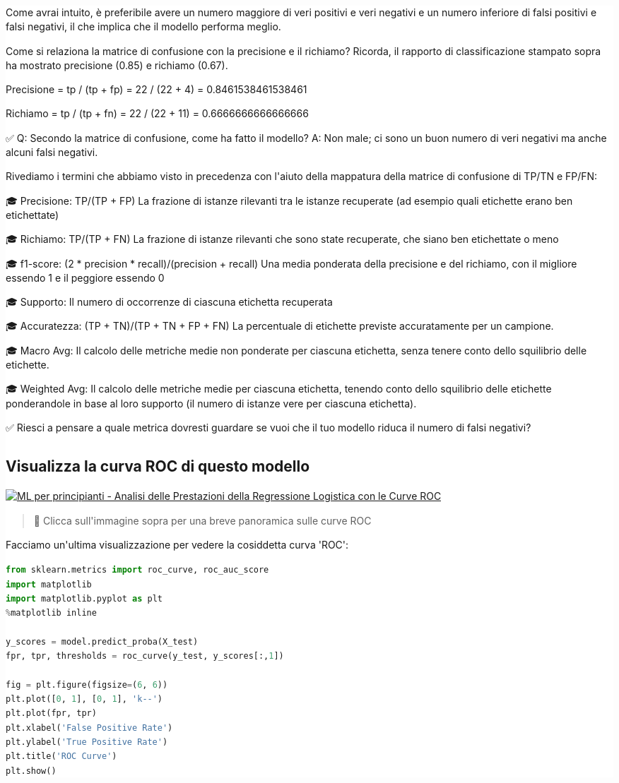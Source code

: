 Come avrai intuito, è preferibile avere un numero maggiore di veri positivi e veri negativi e un numero inferiore di falsi positivi e falsi negativi, il che implica che il modello performa meglio.

Come si relaziona la matrice di confusione con la precisione e il richiamo? Ricorda, il rapporto di classificazione stampato sopra ha mostrato precisione (0.85) e richiamo (0.67).

Precisione = tp / (tp + fp) = 22 / (22 + 4) = 0.8461538461538461

Richiamo = tp / (tp + fn) = 22 / (22 + 11) = 0.6666666666666666

✅ Q: Secondo la matrice di confusione, come ha fatto il modello? A: Non male; ci sono un buon numero di veri negativi ma anche alcuni falsi negativi.

Rivediamo i termini che abbiamo visto in precedenza con l'aiuto della mappatura della matrice di confusione di TP/TN e FP/FN:

🎓 Precisione: TP/(TP + FP) La frazione di istanze rilevanti tra le istanze recuperate (ad esempio quali etichette erano ben etichettate)

🎓 Richiamo: TP/(TP + FN) La frazione di istanze rilevanti che sono state recuperate, che siano ben etichettate o meno

🎓 f1-score: (2 * precision * recall)/(precision + recall) Una media ponderata della precisione e del richiamo, con il migliore essendo 1 e il peggiore essendo 0

🎓 Supporto: Il numero di occorrenze di ciascuna etichetta recuperata

🎓 Accuratezza: (TP + TN)/(TP + TN + FP + FN) La percentuale di etichette previste accuratamente per un campione.

🎓 Macro Avg: Il calcolo delle metriche medie non ponderate per ciascuna etichetta, senza tenere conto dello squilibrio delle etichette.

🎓 Weighted Avg: Il calcolo delle metriche medie per ciascuna etichetta, tenendo conto dello squilibrio delle etichette ponderandole in base al loro supporto (il numero di istanze vere per ciascuna etichetta).

✅ Riesci a pensare a quale metrica dovresti guardare se vuoi che il tuo modello riduca il numero di falsi negativi?

## Visualizza la curva ROC di questo modello

[![ML per principianti - Analisi delle Prestazioni della Regressione Logistica con le Curve ROC](https://img.youtube.com/vi/GApO575jTA0/0.jpg)](https://youtu.be/GApO575jTA0 "ML per principianti - Analisi delle Prestazioni della Regressione Logistica con le Curve ROC")

> 🎥 Clicca sull'immagine sopra per una breve panoramica sulle curve ROC

Facciamo un'ultima visualizzazione per vedere la cosiddetta curva 'ROC':

```python
from sklearn.metrics import roc_curve, roc_auc_score
import matplotlib
import matplotlib.pyplot as plt
%matplotlib inline

y_scores = model.predict_proba(X_test)
fpr, tpr, thresholds = roc_curve(y_test, y_scores[:,1])

fig = plt.figure(figsize=(6, 6))
plt.plot([0, 1], [0, 1], 'k--')
plt.plot(fpr, tpr)
plt.xlabel('False Positive Rate')
plt.ylabel('True Positive Rate')
plt.title('ROC Curve')
plt.show()
```
